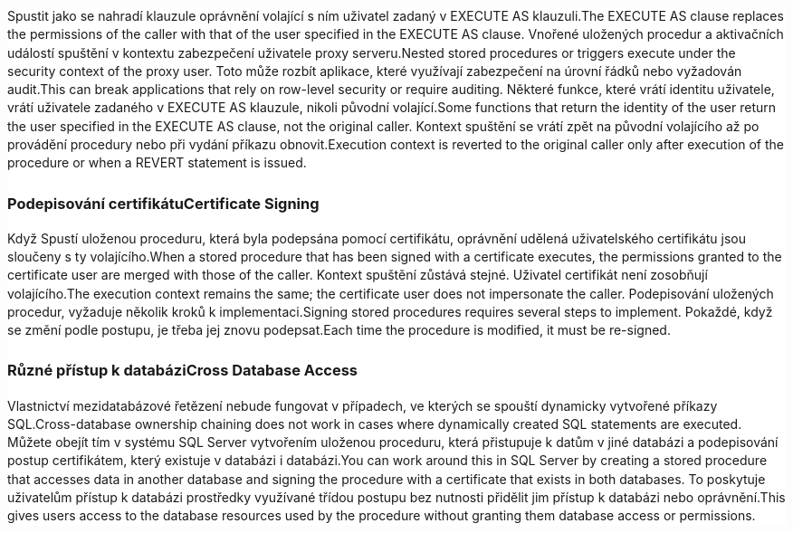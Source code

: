  <span data-ttu-id="75be0-137">Spustit jako se nahradí klauzule oprávnění volající s ním uživatel zadaný v EXECUTE AS klauzuli.</span><span class="sxs-lookup"><span data-stu-id="75be0-137">The EXECUTE AS clause replaces the permissions of the caller with that of the user specified in the EXECUTE AS clause.</span></span> <span data-ttu-id="75be0-138">Vnořené uložených procedur a aktivačních událostí spuštění v kontextu zabezpečení uživatele proxy serveru.</span><span class="sxs-lookup"><span data-stu-id="75be0-138">Nested stored procedures or triggers execute under the security context of the proxy user.</span></span> <span data-ttu-id="75be0-139">Toto může rozbít aplikace, které využívají zabezpečení na úrovní řádků nebo vyžadován audit.</span><span class="sxs-lookup"><span data-stu-id="75be0-139">This can break applications that rely on row-level security or require auditing.</span></span> <span data-ttu-id="75be0-140">Některé funkce, které vrátí identitu uživatele, vrátí uživatele zadaného v EXECUTE AS klauzule, nikoli původní volající.</span><span class="sxs-lookup"><span data-stu-id="75be0-140">Some functions that return the identity of the user return the user specified in the EXECUTE AS clause, not the original caller.</span></span> <span data-ttu-id="75be0-141">Kontext spuštění se vrátí zpět na původní volajícího až po provádění procedury nebo při vydání příkazu obnovit.</span><span class="sxs-lookup"><span data-stu-id="75be0-141">Execution context is reverted to the original caller only after execution of the procedure or when a REVERT statement is issued.</span></span>  
  
### <a name="certificate-signing"></a><span data-ttu-id="75be0-142">Podepisování certifikátu</span><span class="sxs-lookup"><span data-stu-id="75be0-142">Certificate Signing</span></span>  
 <span data-ttu-id="75be0-143">Když Spustí uloženou proceduru, která byla podepsána pomocí certifikátu, oprávnění udělená uživatelského certifikátu jsou sloučeny s ty volajícího.</span><span class="sxs-lookup"><span data-stu-id="75be0-143">When a stored procedure that has been signed with a certificate executes, the permissions granted to the certificate user are merged with those of the caller.</span></span> <span data-ttu-id="75be0-144">Kontext spuštění zůstává stejné. Uživatel certifikát není zosobňují volajícího.</span><span class="sxs-lookup"><span data-stu-id="75be0-144">The execution context remains the same; the certificate user does not impersonate the caller.</span></span> <span data-ttu-id="75be0-145">Podepisování uložených procedur, vyžaduje několik kroků k implementaci.</span><span class="sxs-lookup"><span data-stu-id="75be0-145">Signing stored procedures requires several steps to implement.</span></span> <span data-ttu-id="75be0-146">Pokaždé, když se změní podle postupu, je třeba jej znovu podepsat.</span><span class="sxs-lookup"><span data-stu-id="75be0-146">Each time the procedure is modified, it must be re-signed.</span></span>  
  
### <a name="cross-database-access"></a><span data-ttu-id="75be0-147">Různé přístup k databázi</span><span class="sxs-lookup"><span data-stu-id="75be0-147">Cross Database Access</span></span>  
 <span data-ttu-id="75be0-148">Vlastnictví mezidatabázové řetězení nebude fungovat v případech, ve kterých se spouští dynamicky vytvořené příkazy SQL.</span><span class="sxs-lookup"><span data-stu-id="75be0-148">Cross-database ownership chaining does not work in cases where dynamically created SQL statements are executed.</span></span> <span data-ttu-id="75be0-149">Můžete obejít tím v systému SQL Server vytvořením uloženou proceduru, která přistupuje k datům v jiné databázi a podepisování postup certifikátem, který existuje v databázi i databázi.</span><span class="sxs-lookup"><span data-stu-id="75be0-149">You can work around this in SQL Server by creating a stored procedure that accesses data in another database and signing the procedure with a certificate that exists in both databases.</span></span> <span data-ttu-id="75be0-150">To poskytuje uživatelům přístup k databázi prostředky využívané třídou postupu bez nutnosti přidělit jim přístup k databázi nebo oprávnění.</span><span class="sxs-lookup"><span data-stu-id="75be0-150">This gives users access to the database resources used by the procedure without granting them database access or permissions.</span></span>  
  